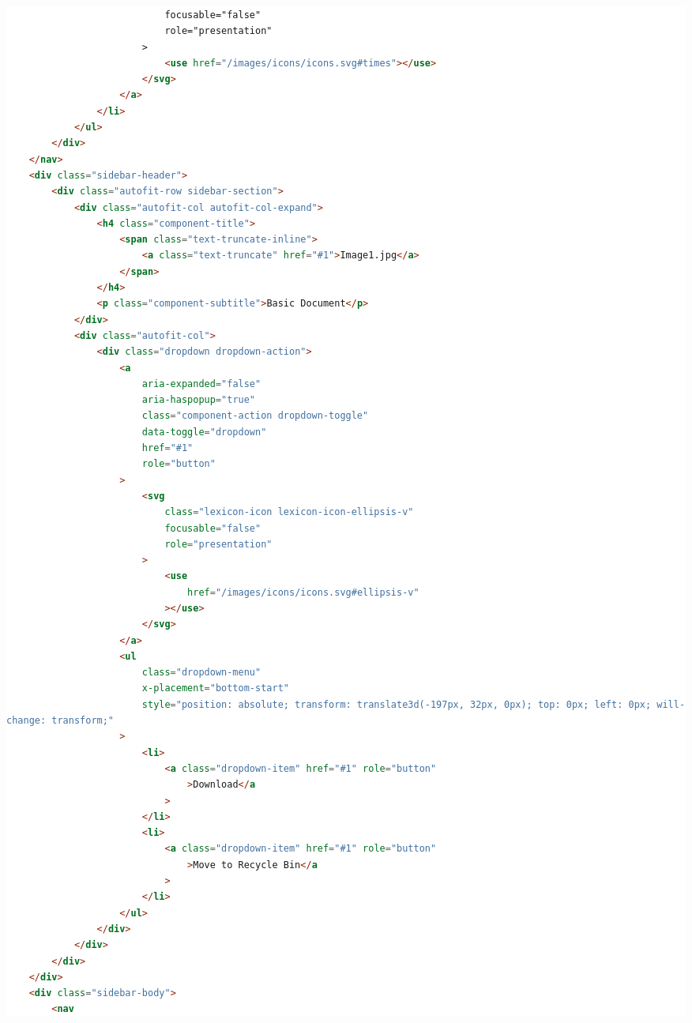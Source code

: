 ```html
							focusable="false"
							role="presentation"
						>
							<use href="/images/icons/icons.svg#times"></use>
						</svg>
					</a>
				</li>
			</ul>
		</div>
	</nav>
	<div class="sidebar-header">
		<div class="autofit-row sidebar-section">
			<div class="autofit-col autofit-col-expand">
				<h4 class="component-title">
					<span class="text-truncate-inline">
						<a class="text-truncate" href="#1">Image1.jpg</a>
					</span>
				</h4>
				<p class="component-subtitle">Basic Document</p>
			</div>
			<div class="autofit-col">
				<div class="dropdown dropdown-action">
					<a
						aria-expanded="false"
						aria-haspopup="true"
						class="component-action dropdown-toggle"
						data-toggle="dropdown"
						href="#1"
						role="button"
					>
						<svg
							class="lexicon-icon lexicon-icon-ellipsis-v"
							focusable="false"
							role="presentation"
						>
							<use
								href="/images/icons/icons.svg#ellipsis-v"
							></use>
						</svg>
					</a>
					<ul
						class="dropdown-menu"
						x-placement="bottom-start"
						style="position: absolute; transform: translate3d(-197px, 32px, 0px); top: 0px; left: 0px; will-change: transform;"
					>
						<li>
							<a class="dropdown-item" href="#1" role="button"
								>Download</a
							>
						</li>
						<li>
							<a class="dropdown-item" href="#1" role="button"
								>Move to Recycle Bin</a
							>
						</li>
					</ul>
				</div>
			</div>
		</div>
	</div>
	<div class="sidebar-body">
		<nav
```